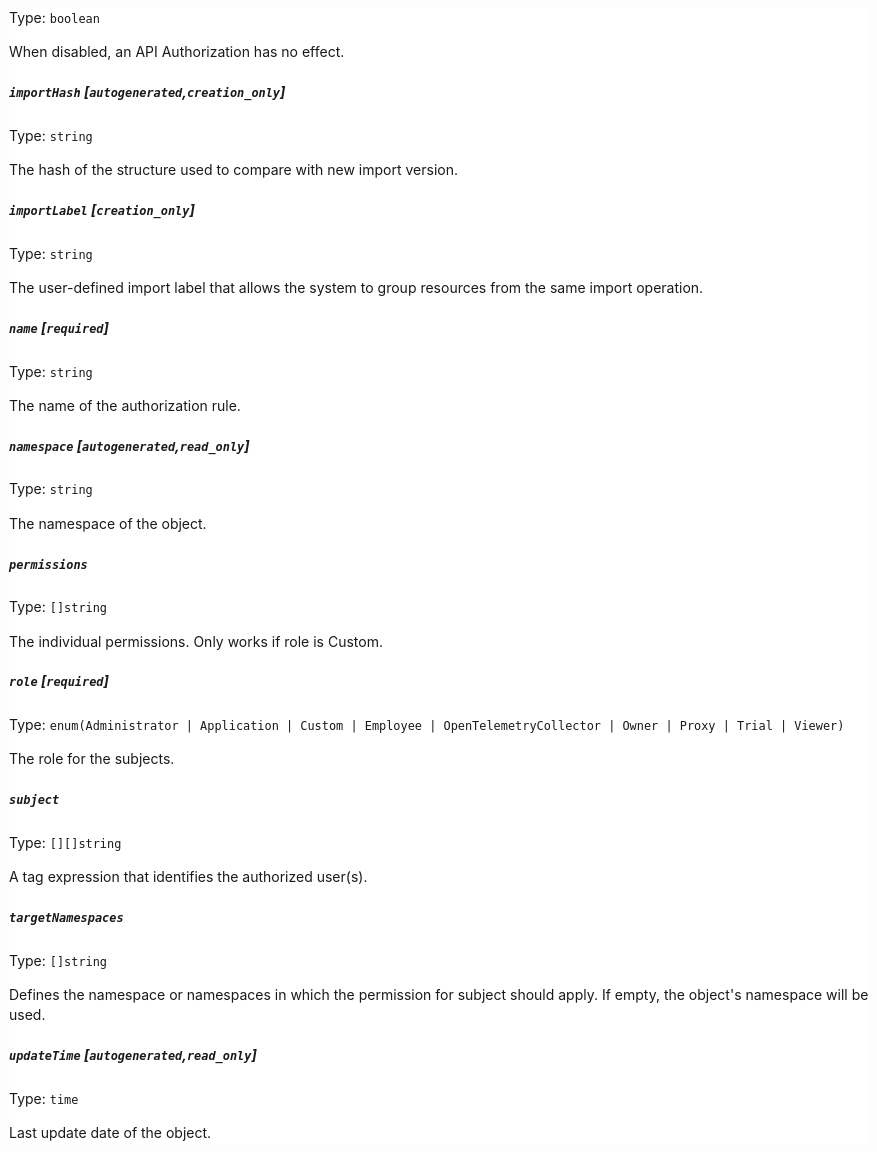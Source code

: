 Type: `boolean`

When disabled, an API Authorization has no effect.

##### `importHash` [`autogenerated`,`creation_only`]

Type: `string`

The hash of the structure used to compare with new import version.

##### `importLabel` [`creation_only`]

Type: `string`

The user-defined import label that allows the system to group resources from the
same import operation.

##### `name` [`required`]

Type: `string`

The name of the authorization rule.

##### `namespace` [`autogenerated`,`read_only`]

Type: `string`

The namespace of the object.

##### `permissions`

Type: `[]string`

The individual permissions. Only works if role is Custom.

##### `role` [`required`]

Type: `enum(Administrator | Application | Custom | Employee | OpenTelemetryCollector | Owner | Proxy | Trial | Viewer)`

The role for the subjects.

##### `subject`

Type: `[][]string`

A tag expression that identifies the authorized user(s).

##### `targetNamespaces`

Type: `[]string`

Defines the namespace or namespaces in which the permission for subject should
apply. If empty, the object's namespace will be used.

##### `updateTime` [`autogenerated`,`read_only`]

Type: `time`

Last update date of the object.
